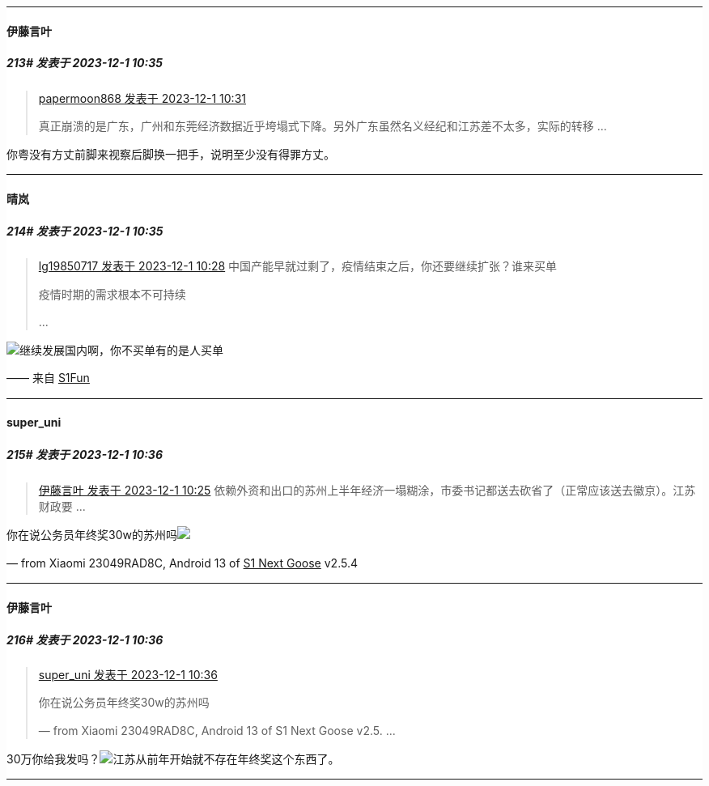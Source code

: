 
*****

####  伊藤言叶  
##### 213#       发表于 2023-12-1 10:35

<blockquote><a href="httphttps://bbs.saraba1st.com/2b/forum.php?mod=redirect&amp;goto=findpost&amp;pid=63189712&amp;ptid=2162505" target="_blank">papermoon868 发表于 2023-12-1 10:31</a>

真正崩溃的是广东，广州和东莞经济数据近乎垮塌式下降。另外广东虽然名义经纪和江苏差不太多，实际的转移 ...</blockquote>
你粤没有方丈前脚来视察后脚换一把手，说明至少没有得罪方丈。

*****

####  晴岚  
##### 214#       发表于 2023-12-1 10:35

<blockquote><a href="httphttps://bbs.saraba1st.com/2b/forum.php?mod=redirect&amp;goto=findpost&amp;pid=63189666&amp;ptid=2162505" target="_blank">lg19850717 发表于 2023-12-1 10:28</a>
中国产能早就过剩了，疫情结束之后，你还要继续扩张？谁来买单

疫情时期的需求根本不可持续

 ...</blockquote>
<img src="https://static.saraba1st.com/image/smiley/face2017/037.png" referrerpolicy="no-referrer">继续发展国内啊，你不买单有的是人买单

—— 来自 [S1Fun](https://s1fun.koalcat.com)

*****

####  super_uni  
##### 215#       发表于 2023-12-1 10:36

<blockquote><a href="httphttps://bbs.saraba1st.com/2b/forum.php?mod=redirect&amp;goto=findpost&amp;pid=63189622&amp;ptid=2162505" target="_blank">伊藤言叶 发表于 2023-12-1 10:25</a>
依赖外资和出口的苏州上半年经济一塌糊涂，市委书记都送去砍省了（正常应该送去徽京）。江苏财政要 ...</blockquote>
你在说公务员年终奖30w的苏州吗<img src="https://static.saraba1st.com/image/smiley/face2017/065.png" referrerpolicy="no-referrer">

— from Xiaomi 23049RAD8C, Android 13 of [S1 Next Goose](https://pan.baidu.com/s/1mi43uRm) v2.5.4

*****

####  伊藤言叶  
##### 216#       发表于 2023-12-1 10:36

<blockquote><a href="httphttps://bbs.saraba1st.com/2b/forum.php?mod=redirect&amp;goto=findpost&amp;pid=63189771&amp;ptid=2162505" target="_blank">super_uni 发表于 2023-12-1 10:36</a>

你在说公务员年终奖30w的苏州吗

— from Xiaomi 23049RAD8C, Android 13 of S1 Next Goose v2.5. ...</blockquote>
30万你给我发吗？<img src="https://static.saraba1st.com/image/smiley/face2017/073.png" referrerpolicy="no-referrer">江苏从前年开始就不存在年终奖这个东西了。

*****
